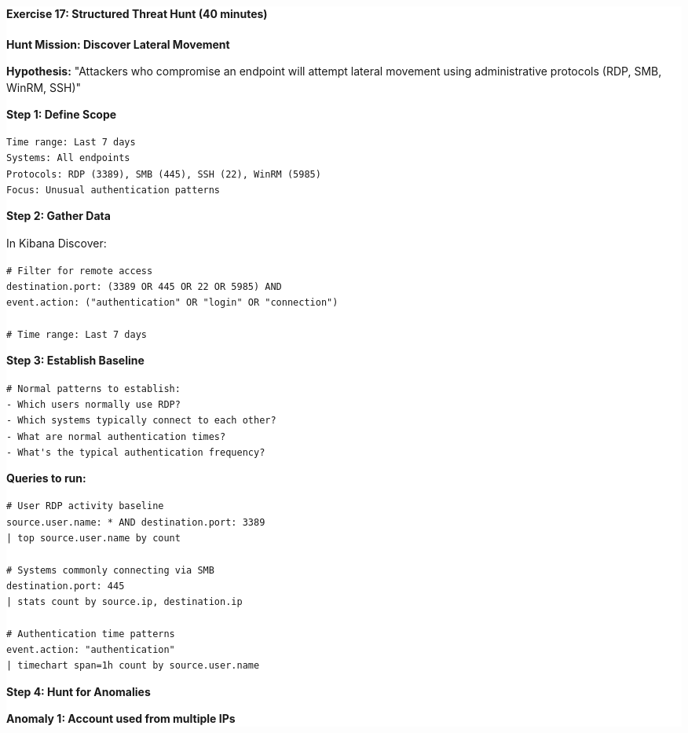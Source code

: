 #### Exercise 17: Structured Threat Hunt (40 minutes)

**Hunt Mission: Discover Lateral Movement**

**Hypothesis:**
"Attackers who compromise an endpoint will attempt lateral movement using administrative protocols (RDP, SMB, WinRM, SSH)"

**Step 1: Define Scope**

```
Time range: Last 7 days
Systems: All endpoints
Protocols: RDP (3389), SMB (445), SSH (22), WinRM (5985)
Focus: Unusual authentication patterns
```

**Step 2: Gather Data**

In Kibana Discover:

```
# Filter for remote access
destination.port: (3389 OR 445 OR 22 OR 5985) AND
event.action: ("authentication" OR "login" OR "connection")

# Time range: Last 7 days
```

**Step 3: Establish Baseline**

```
# Normal patterns to establish:
- Which users normally use RDP?
- Which systems typically connect to each other?
- What are normal authentication times?
- What's the typical authentication frequency?
```

**Queries to run:**

```
# User RDP activity baseline
source.user.name: * AND destination.port: 3389
| top source.user.name by count

# Systems commonly connecting via SMB
destination.port: 445
| stats count by source.ip, destination.ip

# Authentication time patterns
event.action: "authentication"
| timechart span=1h count by source.user.name
```

**Step 4: Hunt for Anomalies**

**Anomaly 1: Account used from multiple IPs**
